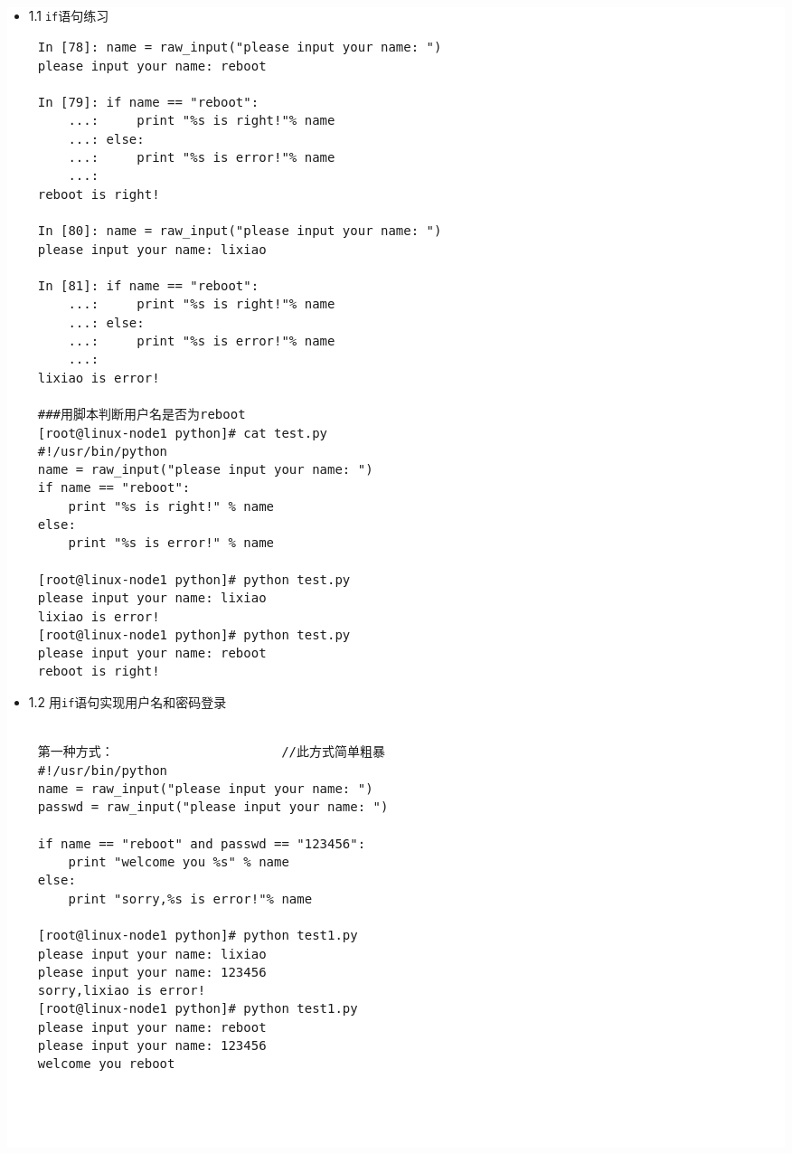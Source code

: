 - 1.1  `if`语句练习	

<pre>
	In [78]: name = raw_input("please input your name: ")
	please input your name: reboot

	In [79]: if name == "reboot":
		...:     print "%s is right!"% name
		...: else:
		...:     print "%s is error!"% name
		...:     
	reboot is right!

	In [80]: name = raw_input("please input your name: ")
	please input your name: lixiao

	In [81]: if name == "reboot":
		...:     print "%s is right!"% name
		...: else:
		...:     print "%s is error!"% name
		...:     
	lixiao is error!
 	
	###用脚本判断用户名是否为reboot
    [root@linux-node1 python]# cat test.py 
	#!/usr/bin/python
	name = raw_input("please input your name: ")
	if name == "reboot":
		print "%s is right!" % name
	else:
		print "%s is error!" % name

	[root@linux-node1 python]# python test.py 
	please input your name: lixiao
	lixiao is error!
	[root@linux-node1 python]# python test.py 
	please input your name: reboot
	reboot is right!
</pre>
* 1.2 用`if`语句实现用户名和密码登录

<pre>	
	第一种方式：						//此方式简单粗暴
	#!/usr/bin/python
	name = raw_input("please input your name: ")
	passwd = raw_input("please input your name: ")
	
	if name == "reboot" and passwd == "123456":
		print "welcome you %s" % name
	else:
		print "sorry,%s is error!"% name
	                                                                                                                                     
	[root@linux-node1 python]# python test1.py 
	please input your name: lixiao
	please input your name: 123456
	sorry,lixiao is error!
	[root@linux-node1 python]# python test1.py 
	please input your name: reboot
	please input your name: 123456
	welcome you reboot
	
